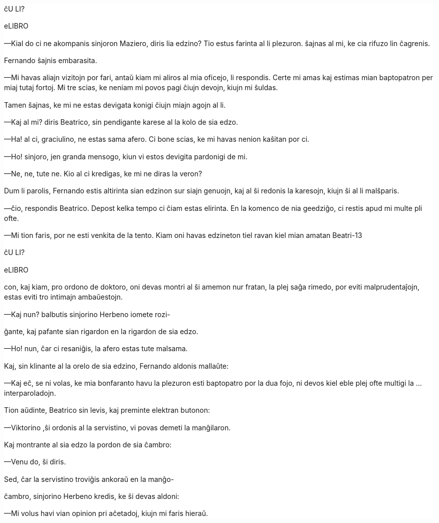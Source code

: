 ĉU LI? 

eLIBRO

—Kial do ci ne akompanis sinjoron Maziero, diris lia edzino? Tio estus farinta al li plezuron. ŝajnas al mi, ke cia rifuzo lin ĉagrenis. 

Fernando ŝajnis embarasita. 

—Mi havas aliajn vizitojn por fari, antaŭ kiam mi aliros al mia oficejo, li respondis. Certe mi amas kaj estimas mian baptopatron per miaj tutaj fortoj. Mi tre scias, ke neniam mi povos pagi ĉiujn devojn, kiujn mi ŝuldas. 

Tamen ŝajnas, ke mi ne estas devigata konigi ĉiujn miajn agojn al li. 

—Kaj al mi? diris Beatrico, sin pendigante karese al la kolo de sia edzo. 

—Ha\! al ci, graciulino, ne estas sama afero. Ci bone scias, ke mi havas nenion kaŝitan por ci. 

—Ho\! sinjoro, jen granda mensogo, kiun vi estos devigita pardonigi de mi. 

—Ne, ne, tute ne. Kio al ci kredigas, ke mi ne diras la veron? 

Dum li parolis, Fernando estis altirinta sian edzinon sur siajn genuojn, kaj al ŝi redonis la karesojn, kiujn ŝi al li malŝparis. 

—ĉio, respondis Beatrico. Depost kelka tempo ci ĉiam estas elirinta. En la komenco de nia geedziĝo, ci restis apud mi multe pli ofte. 

—Mi tion faris, por ne esti venkita de la tento. Kiam oni havas edzineton tiel ravan kiel mian amatan Beatri-13

ĉU LI? 

eLIBRO

con, kaj kiam, pro ordono de doktoro, oni devas montri al ŝi amemon nur fratan, la plej saĝa rimedo, por eviti malprudentaĵojn, estas eviti tro intimajn ambaŭestojn. 

—Kaj nun? balbutis sinjorino Herbeno iomete rozi-

ĝante, kaj pafante sian rigardon en la rigardon de sia edzo. 

—Ho\! nun, ĉar ci resaniĝis, la afero estas tute malsama. 

Kaj, sin klinante al la orelo de sia edzino, Fernando aldonis mallaŭte:

—Kaj eĉ, se ni volas, ke mia bonfaranto havu la plezuron esti baptopatro por la dua fojo, ni devos kiel eble plej ofte multigi la … interparoladojn. 

Tion aŭdinte, Beatrico sin levis, kaj preminte elektran butonon:

—Viktorino ,ŝi ordonis al la servistino, vi povas demeti la manĝilaron. 

Kaj montrante al sia edzo la pordon de sia ĉambro:

—Venu do, ŝi diris. 

Sed, ĉar la servistino troviĝis ankoraŭ en la manĝo-

ĉambro, sinjorino Herbeno kredis, ke ŝi devas aldoni:

—Mi volus havi vian opinion pri aĉetadoj, kiujn mi faris hieraŭ. 
